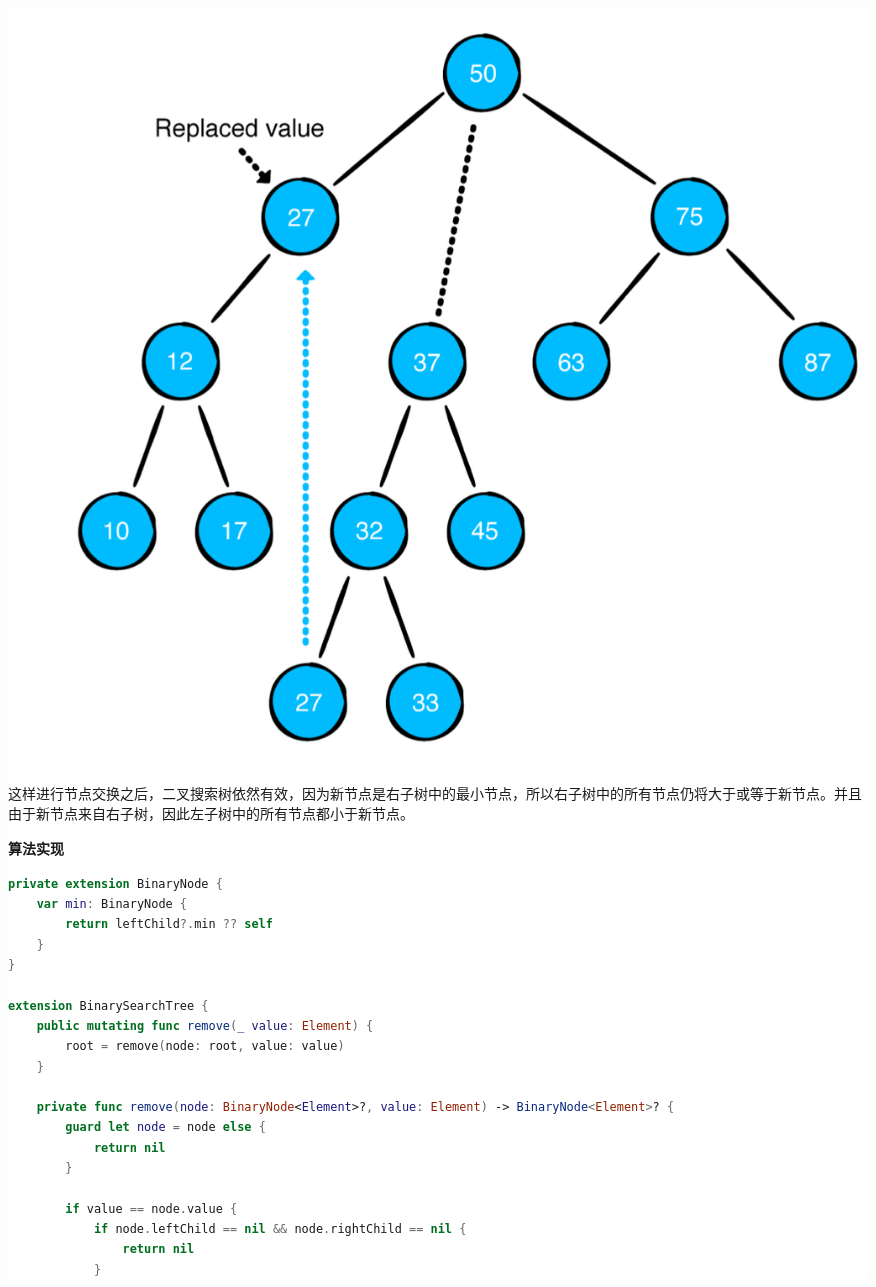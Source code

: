 ![](/images/Data-Structures-&-Algorithms-in-Swift/11/remove-element-two-node-3.png)

这样进行节点交换之后，二叉搜索树依然有效，因为新节点是右子树中的最小节点，所以右子树中的所有节点仍将大于或等于新节点。并且由于新节点来自右子树，因此左子树中的所有节点都小于新节点。

**算法实现**

```swift
private extension BinaryNode {
    var min: BinaryNode {
        return leftChild?.min ?? self
    }
}

extension BinarySearchTree {
    public mutating func remove(_ value: Element) {
        root = remove(node: root, value: value)
    }
    
    private func remove(node: BinaryNode<Element>?, value: Element) -> BinaryNode<Element>? {
        guard let node = node else {
            return nil
        }
        
        if value == node.value {
            if node.leftChild == nil && node.rightChild == nil {
                return nil
            }
```